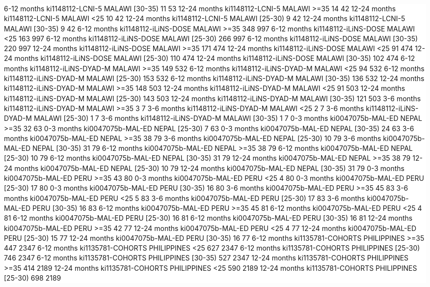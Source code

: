 6-12 months    ki1148112-LCNI-5           MALAWI                         [30-35)        11      53
12-24 months   ki1148112-LCNI-5           MALAWI                         >=35           14      42
12-24 months   ki1148112-LCNI-5           MALAWI                         <25            10      42
12-24 months   ki1148112-LCNI-5           MALAWI                         [25-30)         9      42
12-24 months   ki1148112-LCNI-5           MALAWI                         [30-35)         9      42
6-12 months    ki1148112-iLiNS-DOSE       MALAWI                         >=35          348     997
6-12 months    ki1148112-iLiNS-DOSE       MALAWI                         <25           163     997
6-12 months    ki1148112-iLiNS-DOSE       MALAWI                         [25-30)       266     997
6-12 months    ki1148112-iLiNS-DOSE       MALAWI                         [30-35)       220     997
12-24 months   ki1148112-iLiNS-DOSE       MALAWI                         >=35          171     474
12-24 months   ki1148112-iLiNS-DOSE       MALAWI                         <25            91     474
12-24 months   ki1148112-iLiNS-DOSE       MALAWI                         [25-30)       110     474
12-24 months   ki1148112-iLiNS-DOSE       MALAWI                         [30-35)       102     474
6-12 months    ki1148112-iLiNS-DYAD-M     MALAWI                         >=35          149     532
6-12 months    ki1148112-iLiNS-DYAD-M     MALAWI                         <25            94     532
6-12 months    ki1148112-iLiNS-DYAD-M     MALAWI                         [25-30)       153     532
6-12 months    ki1148112-iLiNS-DYAD-M     MALAWI                         [30-35)       136     532
12-24 months   ki1148112-iLiNS-DYAD-M     MALAWI                         >=35          148     503
12-24 months   ki1148112-iLiNS-DYAD-M     MALAWI                         <25            91     503
12-24 months   ki1148112-iLiNS-DYAD-M     MALAWI                         [25-30)       143     503
12-24 months   ki1148112-iLiNS-DYAD-M     MALAWI                         [30-35)       121     503
3-6 months     ki1148112-iLiNS-DYAD-M     MALAWI                         >=35            3       7
3-6 months     ki1148112-iLiNS-DYAD-M     MALAWI                         <25             2       7
3-6 months     ki1148112-iLiNS-DYAD-M     MALAWI                         [25-30)         1       7
3-6 months     ki1148112-iLiNS-DYAD-M     MALAWI                         [30-35)         1       7
0-3 months     ki0047075b-MAL-ED          NEPAL                          >=35           32      63
0-3 months     ki0047075b-MAL-ED          NEPAL                          [25-30)         7      63
0-3 months     ki0047075b-MAL-ED          NEPAL                          [30-35)        24      63
3-6 months     ki0047075b-MAL-ED          NEPAL                          >=35           38      79
3-6 months     ki0047075b-MAL-ED          NEPAL                          [25-30)        10      79
3-6 months     ki0047075b-MAL-ED          NEPAL                          [30-35)        31      79
6-12 months    ki0047075b-MAL-ED          NEPAL                          >=35           38      79
6-12 months    ki0047075b-MAL-ED          NEPAL                          [25-30)        10      79
6-12 months    ki0047075b-MAL-ED          NEPAL                          [30-35)        31      79
12-24 months   ki0047075b-MAL-ED          NEPAL                          >=35           38      79
12-24 months   ki0047075b-MAL-ED          NEPAL                          [25-30)        10      79
12-24 months   ki0047075b-MAL-ED          NEPAL                          [30-35)        31      79
0-3 months     ki0047075b-MAL-ED          PERU                           >=35           43      80
0-3 months     ki0047075b-MAL-ED          PERU                           <25             4      80
0-3 months     ki0047075b-MAL-ED          PERU                           [25-30)        17      80
0-3 months     ki0047075b-MAL-ED          PERU                           [30-35)        16      80
3-6 months     ki0047075b-MAL-ED          PERU                           >=35           45      83
3-6 months     ki0047075b-MAL-ED          PERU                           <25             5      83
3-6 months     ki0047075b-MAL-ED          PERU                           [25-30)        17      83
3-6 months     ki0047075b-MAL-ED          PERU                           [30-35)        16      83
6-12 months    ki0047075b-MAL-ED          PERU                           >=35           45      81
6-12 months    ki0047075b-MAL-ED          PERU                           <25             4      81
6-12 months    ki0047075b-MAL-ED          PERU                           [25-30)        16      81
6-12 months    ki0047075b-MAL-ED          PERU                           [30-35)        16      81
12-24 months   ki0047075b-MAL-ED          PERU                           >=35           42      77
12-24 months   ki0047075b-MAL-ED          PERU                           <25             4      77
12-24 months   ki0047075b-MAL-ED          PERU                           [25-30)        15      77
12-24 months   ki0047075b-MAL-ED          PERU                           [30-35)        16      77
6-12 months    ki1135781-COHORTS          PHILIPPINES                    >=35          447    2347
6-12 months    ki1135781-COHORTS          PHILIPPINES                    <25           627    2347
6-12 months    ki1135781-COHORTS          PHILIPPINES                    [25-30)       746    2347
6-12 months    ki1135781-COHORTS          PHILIPPINES                    [30-35)       527    2347
12-24 months   ki1135781-COHORTS          PHILIPPINES                    >=35          414    2189
12-24 months   ki1135781-COHORTS          PHILIPPINES                    <25           590    2189
12-24 months   ki1135781-COHORTS          PHILIPPINES                    [25-30)       698    2189
